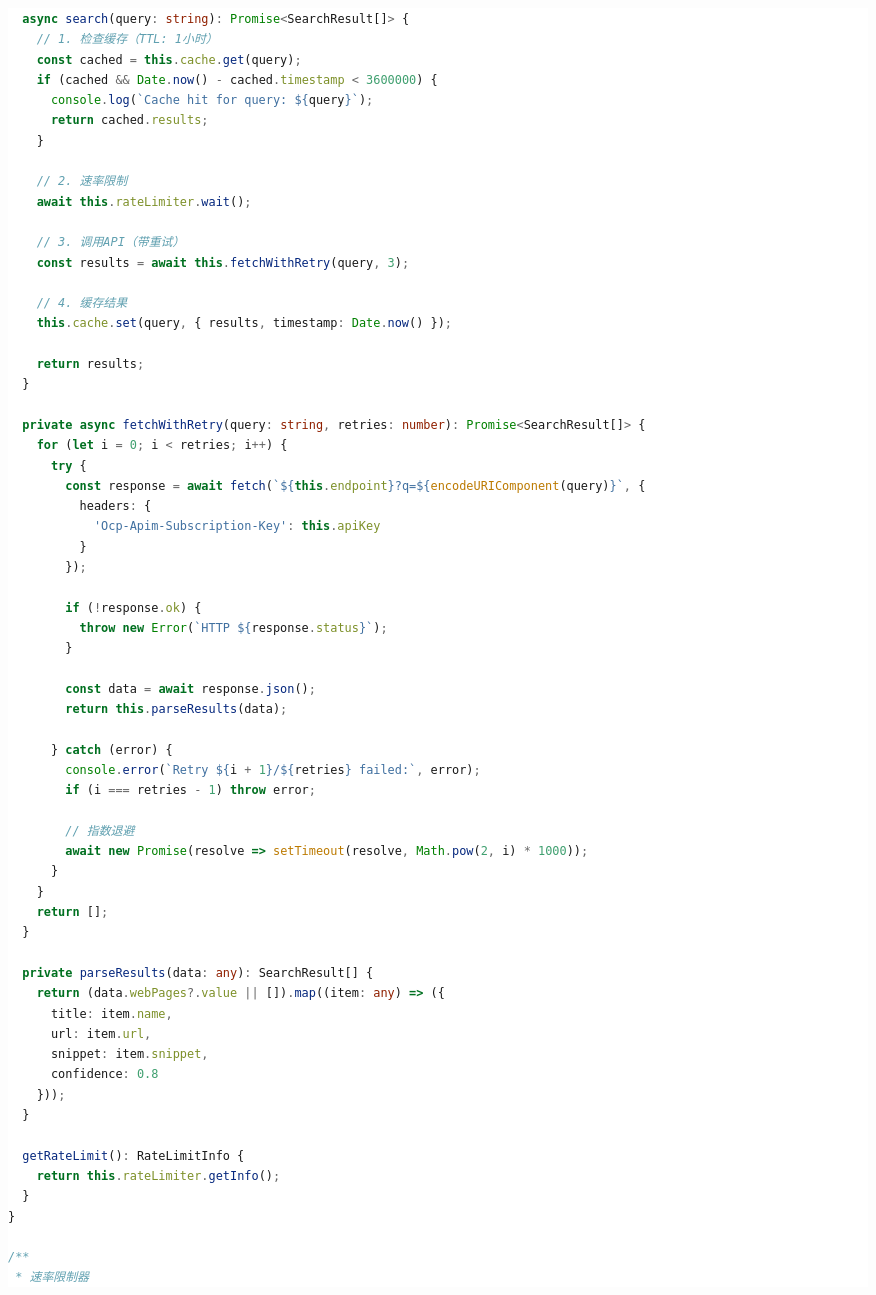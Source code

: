 ```typescript
  async search(query: string): Promise<SearchResult[]> {
    // 1. 检查缓存（TTL: 1小时）
    const cached = this.cache.get(query);
    if (cached && Date.now() - cached.timestamp < 3600000) {
      console.log(`Cache hit for query: ${query}`);
      return cached.results;
    }

    // 2. 速率限制
    await this.rateLimiter.wait();

    // 3. 调用API（带重试）
    const results = await this.fetchWithRetry(query, 3);

    // 4. 缓存结果
    this.cache.set(query, { results, timestamp: Date.now() });

    return results;
  }

  private async fetchWithRetry(query: string, retries: number): Promise<SearchResult[]> {
    for (let i = 0; i < retries; i++) {
      try {
        const response = await fetch(`${this.endpoint}?q=${encodeURIComponent(query)}`, {
          headers: {
            'Ocp-Apim-Subscription-Key': this.apiKey
          }
        });

        if (!response.ok) {
          throw new Error(`HTTP ${response.status}`);
        }

        const data = await response.json();
        return this.parseResults(data);

      } catch (error) {
        console.error(`Retry ${i + 1}/${retries} failed:`, error);
        if (i === retries - 1) throw error;

        // 指数退避
        await new Promise(resolve => setTimeout(resolve, Math.pow(2, i) * 1000));
      }
    }
    return [];
  }

  private parseResults(data: any): SearchResult[] {
    return (data.webPages?.value || []).map((item: any) => ({
      title: item.name,
      url: item.url,
      snippet: item.snippet,
      confidence: 0.8
    }));
  }

  getRateLimit(): RateLimitInfo {
    return this.rateLimiter.getInfo();
  }
}

/**
 * 速率限制器
```